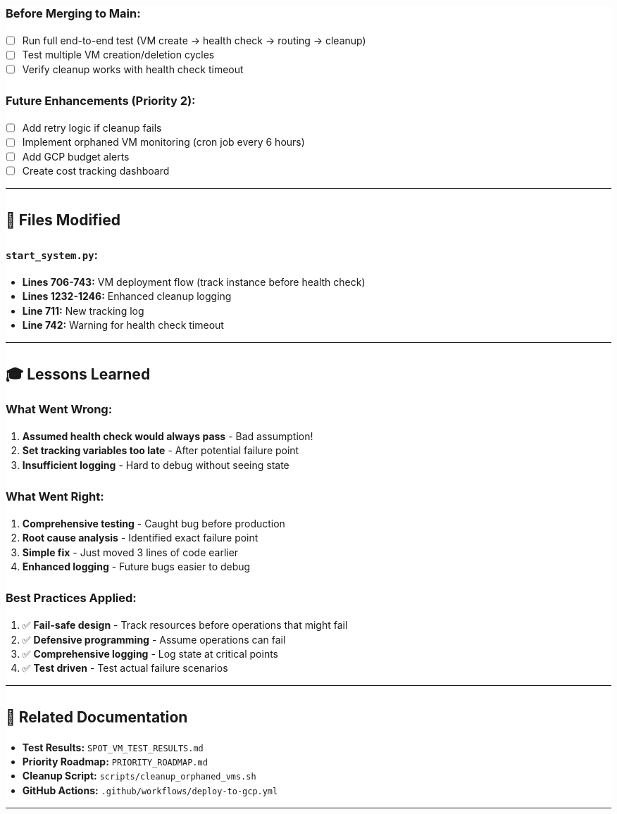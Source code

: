### Before Merging to Main:
- [ ] Run full end-to-end test (VM create → health check → routing → cleanup)
- [ ] Test multiple VM creation/deletion cycles
- [ ] Verify cleanup works with health check timeout

### Future Enhancements (Priority 2):
- [ ] Add retry logic if cleanup fails
- [ ] Implement orphaned VM monitoring (cron job every 6 hours)
- [ ] Add GCP budget alerts
- [ ] Create cost tracking dashboard

---

## 📝 Files Modified

### `start_system.py`:
- **Lines 706-743:** VM deployment flow (track instance before health check)
- **Lines 1232-1246:** Enhanced cleanup logging
- **Line 711:** New tracking log
- **Line 742:** Warning for health check timeout

---

## 🎓 Lessons Learned

### What Went Wrong:
1. **Assumed health check would always pass** - Bad assumption!
2. **Set tracking variables too late** - After potential failure point
3. **Insufficient logging** - Hard to debug without seeing state

### What Went Right:
1. **Comprehensive testing** - Caught bug before production
2. **Root cause analysis** - Identified exact failure point
3. **Simple fix** - Just moved 3 lines of code earlier
4. **Enhanced logging** - Future bugs easier to debug

### Best Practices Applied:
1. ✅ **Fail-safe design** - Track resources before operations that might fail
2. ✅ **Defensive programming** - Assume operations can fail
3. ✅ **Comprehensive logging** - Log state at critical points
4. ✅ **Test driven** - Test actual failure scenarios

---

## 🔗 Related Documentation

- **Test Results:** `SPOT_VM_TEST_RESULTS.md`
- **Priority Roadmap:** `PRIORITY_ROADMAP.md`
- **Cleanup Script:** `scripts/cleanup_orphaned_vms.sh`
- **GitHub Actions:** `.github/workflows/deploy-to-gcp.yml`

---